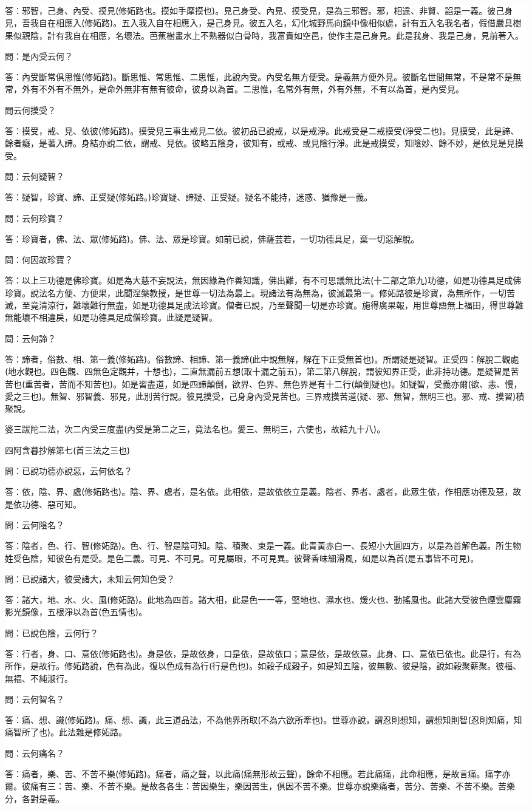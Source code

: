 答：邪智，己身、內受、摸見(修妬路也。摸如手摩摸也)。見己身受、內見、摸受見，是為三邪智。邪，相違、非賢、諂是一義。彼己身見，吾我自在相應入(修妬路)。五入我入自在相應入，是己身見。彼五入名，幻化城野馬向鏡中像相似處，計有五入名我名者，假借嚴具樹果似親陰，計有我自在相應，名壞法。芭蕉樹畫水上不熟器似白骨時，我富貴如空邑，使作主是己身見。此是我身、我是己身，見前著入。

問：是內受云何？

答：內受斷常俱思惟(修妬路)。斷思惟、常思惟、二思惟，此說內受。內受名無方便受。是義無方便外見。彼斷名世間無常，不是常不是無常，外有不外有不無外，是命外無非有無有彼命，彼身以為首。二思惟，名常外有無，外有外無，不有以為首，是內受見。

問云何摸受？

答：摸受，戒、見、依彼(修妬路)。摸受見三事生戒見二依。彼初品已說戒，以是戒淨。此戒受是二戒摸受(淨受二也)。見摸受，此是諦、餘者癡，是著入諦。身結亦說二依，謂戒、見依。彼略五陰身，彼知有，或戒、或見陰行淨。此是戒摸受，知陰妙、餘不妙，是依見是見摸受。

問：云何疑智？

答：疑智，珍寶、諦、正受疑(修妬路。)珍寶疑、諦疑、正受疑。疑名不能持，迷惑、猶豫是一義。

問：云何珍寶？

答：珍寶者，佛、法、眾(修妬路)。佛、法、眾是珍寶。如前已說，佛薩芸若，一切功德具足，棄一切惡解脫。

問：何因故珍寶？

答：以上三功德是佛珍寶。如是為大慈不妄說法，無因緣為作善知識，佛出難，有不可思議無比法(十二部之第九)功德，如是功德具足成佛珍寶。說法名方便、方便果，此聞涅槃教授，是世尊一切法為最上。現諸法有為無為，彼滅最第一。修妬路彼是珍寶，為無所作，一切苦滅，至竟清涼行，難壞難行無盡，如是功德具足成法珍寶。僧者已說，乃至聲聞一切是亦珍寶。施得廣果報，用世尊語無上福田，得世尊難無能壞不相違戾，如是功德具足成僧珍寶。此疑是疑智。

問：云何諦？

答：諦者，俗數、相、第一義(修妬路)。俗數諦、相諦、第一義諦(此中說無解，解在下正受無首也)。所謂疑是疑智。正受四：解脫二觀處(地水觀也。四色觀、四無色定觀并，十想也)，二直無漏前五想(取十漏之前五)，第二第八解脫，謂彼知界正受，此非持功德。是疑智是苦苦也(重苦者，苦而不知苦也)。如是習盡道，如是四諦顛倒，欲界、色界、無色界是有十二行(顛倒疑也)。如疑智，受義亦爾(欲、恚、慢，愛之三也)。無智、邪智義、邪見，此別苦行說。彼見摸受，己身身內受見苦也。三界戒摸苦道(疑、邪、無智，無明三也。邪、戒、摸習)積聚說。

婆三跋陀二法，次二內受三度盡(內受是第二之三，竟法名也。愛三、無明三，六使也，故結九十八)。

四阿含暮抄解第七(首三法之三也)

問：已說功德亦說惡，云何依名？

答：依，陰、界、處(修妬路也)。陰、界、處者，是名依。此相依，是故依依立是義。陰者、界者、處者，此眾生依，作相應功德及惡，故是依功德、惡可知。

問：云何陰名？

答：陰者，色、行、智(修妬路)。色、行、智是陰可知。陰、積聚、束是一義。此青黃赤白一、長短小大圓四方，以是為首解色義。所生物姓受色陰，知彼色有是受。是色二義。可見、不可見。可見屬眼，不可見異。彼聲香味細滑風，如是以為首(是五事皆不可見)。

問：已說諸大，彼受諸大，未知云何知色受？

答：諸大，地、水、火、風(修妬路)。此地為四首。諸大相，此是色一一等，堅地也、濕水也、煖火也、動搖風也。此諸大受彼色煙雲塵霧影光鏡像，五根淨以為首(色五情也)。

問：已說色陰，云何行？

答：行者，身、口、意依(修妬路也)。身是依，是故依身，口是依，是故依口；意是依，是故依意。此身、口、意依已依也。此是行，有為所作，是故行。修妬路說，色有為此，復以色成有為行(行是色也)。如穀子成穀子，如是知五陰，彼無數、彼是陰，說如穀聚薪聚。彼福、無福、不純淑行。

問：云何智名？

答：痛、想、識(修妬路)。痛、想、識，此三道品法，不為他界所取(不為六欲所牽也)。世尊亦說，謂忍則想知，謂想知則智(忍則知痛，知痛智所了也)。此法雜是修妬路。

問：云何痛名？

答：痛者，樂、苦、不苦不樂(修妬路)。痛者，痛之聲，以此痛(痛無形故云聲)，餘命不相應。若此痛痛，此命相應，是故言痛。痛字亦爾。彼痛有三：苦、樂、不苦不樂。是故各各生：苦因樂生，樂因苦生，俱因不苦不樂。世尊亦說樂痛者，苦分、苦樂、不苦不樂。苦樂分，各對是義。
